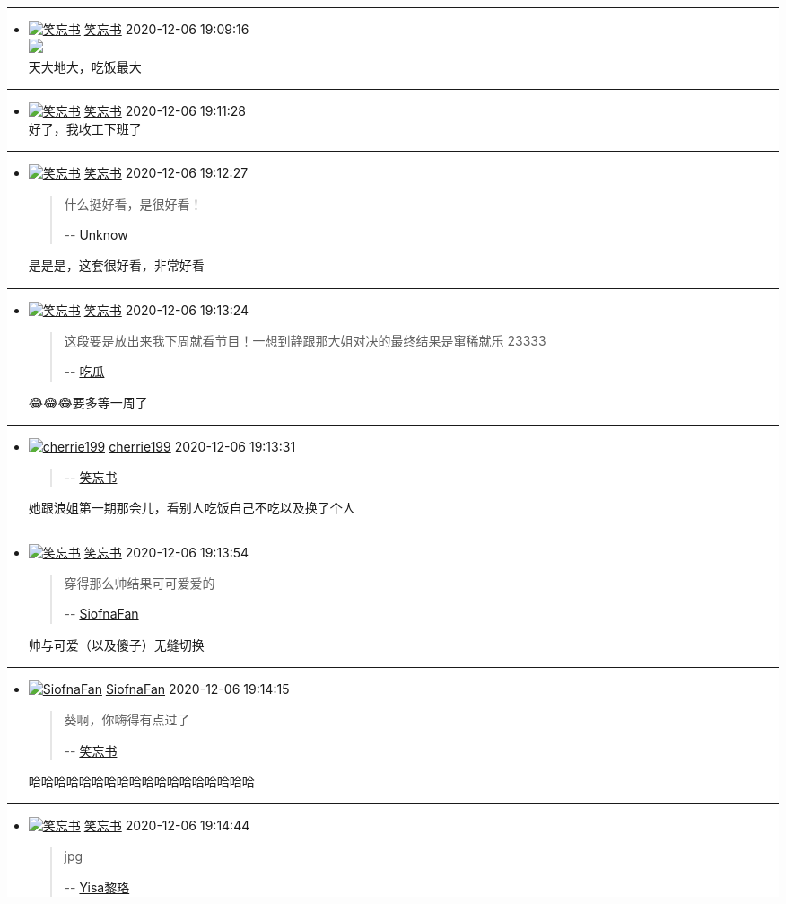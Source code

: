 
---
* [![笑忘书](../../image/icon/u40401623-2.jpg)](https://www.douban.com/people/40401623/)    [笑忘书](https://www.douban.com/people/40401623/)    2020-12-06 19:09:16  
  ![](../../image/richtext/p41901850.jpg)  
  天大地大，吃饭最大  
---
* [![笑忘书](../../image/icon/u40401623-2.jpg)](https://www.douban.com/people/40401623/)    [笑忘书](https://www.douban.com/people/40401623/)    2020-12-06 19:11:28  
  好了，我收工下班了  
---
* [![笑忘书](../../image/icon/u40401623-2.jpg)](https://www.douban.com/people/40401623/)    [笑忘书](https://www.douban.com/people/40401623/)    2020-12-06 19:12:27  
  >什么挺好看，是很好看！  
  >
  >-- [Unknow](https://www.douban.com/people/219306324/)  
  
  是是是，这套很好看，非常好看  
---
* [![笑忘书](../../image/icon/u40401623-2.jpg)](https://www.douban.com/people/40401623/)    [笑忘书](https://www.douban.com/people/40401623/)    2020-12-06 19:13:24  
  >这段要是放出来我下周就看节目！一想到静跟那大姐对决的最终结果是窜稀就乐 23333  
  >
  >-- [吃瓜](https://www.douban.com/people/219893584/)  
  
  😂😂😂要多等一周了  
---
* [![cherrie199](../../image/icon/u195510471-1.jpg)](https://www.douban.com/people/195510471/)    [cherrie199](https://www.douban.com/people/195510471/)    2020-12-06 19:13:31  
  >  
  >
  >-- [笑忘书](https://www.douban.com/people/40401623/)  
  
  她跟浪姐第一期那会儿，看别人吃饭自己不吃以及换了个人  
---
* [![笑忘书](../../image/icon/u40401623-2.jpg)](https://www.douban.com/people/40401623/)    [笑忘书](https://www.douban.com/people/40401623/)    2020-12-06 19:13:54  
  >穿得那么帅结果可可爱爱的  
  >
  >-- [SiofnaFan](https://www.douban.com/people/180076918/)  
  
  帅与可爱（以及傻子）无缝切换  
---
* [![SiofnaFan](../../image/icon/u180076918-2.jpg)](https://www.douban.com/people/180076918/)    [SiofnaFan](https://www.douban.com/people/180076918/)    2020-12-06 19:14:15  
  >葵啊，你嗨得有点过了  
  >
  >-- [笑忘书](https://www.douban.com/people/40401623/)  
  
  哈哈哈哈哈哈哈哈哈哈哈哈哈哈哈哈哈哈  
---
* [![笑忘书](../../image/icon/u40401623-2.jpg)](https://www.douban.com/people/40401623/)    [笑忘书](https://www.douban.com/people/40401623/)    2020-12-06 19:14:44  
  >jpg  
  >
  >-- [Yisa黎珞](https://www.douban.com/people/217273308/)  
  